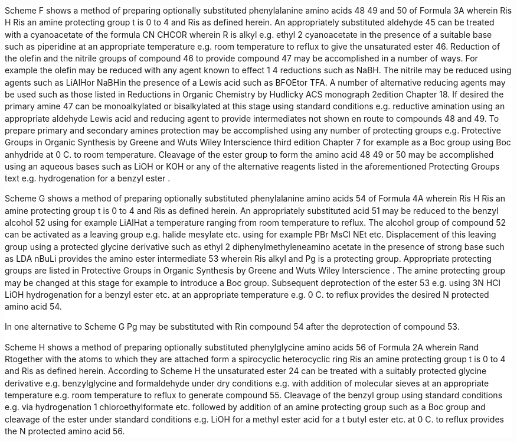 Scheme F shows a method of preparing optionally substituted phenylalanine amino acids 48 49 and 50 of Formula 3A wherein Ris H Ris an amine protecting group t is 0 to 4 and Ris as defined herein. An appropriately substituted aldehyde 45 can be treated with a cyanoacetate of the formula CN CHCOR wherein R is alkyl e.g. ethyl 2 cyanoacetate in the presence of a suitable base such as piperidine at an appropriate temperature e.g. room temperature to reflux to give the unsaturated ester 46. Reduction of the olefin and the nitrile groups of compound 46 to provide compound 47 may be accomplished in a number of ways. For example the olefin may be reduced with any agent known to effect 1 4 reductions such as NaBH. The nitrile may be reduced using agents such as LiAlHor NaBHin the presence of a Lewis acid such as BFOEtor TFA. A number of alternative reducing agents may be used such as those listed in Reductions in Organic Chemistry by Hudlicky ACS monograph 2edition Chapter 18. If desired the primary amine 47 can be monoalkylated or bisalkylated at this stage using standard conditions e.g. reductive amination using an appropriate aldehyde Lewis acid and reducing agent to provide intermediates not shown en route to compounds 48 and 49. To prepare primary and secondary amines protection may be accomplished using any number of protecting groups e.g. Protective Groups in Organic Synthesis by Greene and Wuts Wiley Interscience third edition Chapter 7 for example as a Boc group using Boc anhydride at 0 C. to room temperature. Cleavage of the ester group to form the amino acid 48 49 or 50 may be accomplished using an aqueous bases such as LiOH or KOH or any of the alternative reagents listed in the aforementioned Protecting Groups text e.g. hydrogenation for a benzyl ester .

Scheme G shows a method of preparing optionally substituted phenylalanine amino acids 54 of Formula 4A wherein Ris H Ris an amine protecting group t is 0 to 4 and Ris as defined herein. An appropriately substituted acid 51 may be reduced to the benzyl alcohol 52 using for example LiAlHat a temperature ranging from room temperature to reflux. The alcohol group of compound 52 can be activated as a leaving group e.g. halide mesylate etc. using for example PBr MsCl NEt etc. Displacement of this leaving group using a protected glycine derivative such as ethyl 2 diphenylmethyleneamino acetate in the presence of strong base such as LDA nBuLi provides the amino ester intermediate 53 wherein Ris alkyl and Pg is a protecting group. Appropriate protecting groups are listed in Protective Groups in Organic Synthesis by Greene and Wuts Wiley Interscience . The amine protecting group may be changed at this stage for example to introduce a Boc group. Subsequent deprotection of the ester 53 e.g. using 3N HCl LiOH hydrogenation for a benzyl ester etc. at an appropriate temperature e.g. 0 C. to reflux provides the desired N protected amino acid 54.

In one alternative to Scheme G Pg may be substituted with Rin compound 54 after the deprotection of compound 53.

Scheme H shows a method of preparing optionally substituted phenylglycine amino acids 56 of Formula 2A wherein Rand Rtogether with the atoms to which they are attached form a spirocyclic heterocyclic ring Ris an amine protecting group t is 0 to 4 and Ris as defined herein. According to Scheme H the unsaturated ester 24 can be treated with a suitably protected glycine derivative e.g. benzylglycine and formaldehyde under dry conditions e.g. with addition of molecular sieves at an appropriate temperature e.g. room temperature to reflux to generate compound 55. Cleavage of the benzyl group using standard conditions e.g. via hydrogenation 1 chloroethylformate etc. followed by addition of an amine protecting group such as a Boc group and cleavage of the ester under standard conditions e.g. LiOH for a methyl ester acid for a t butyl ester etc. at 0 C. to reflux provides the N protected amino acid 56.
